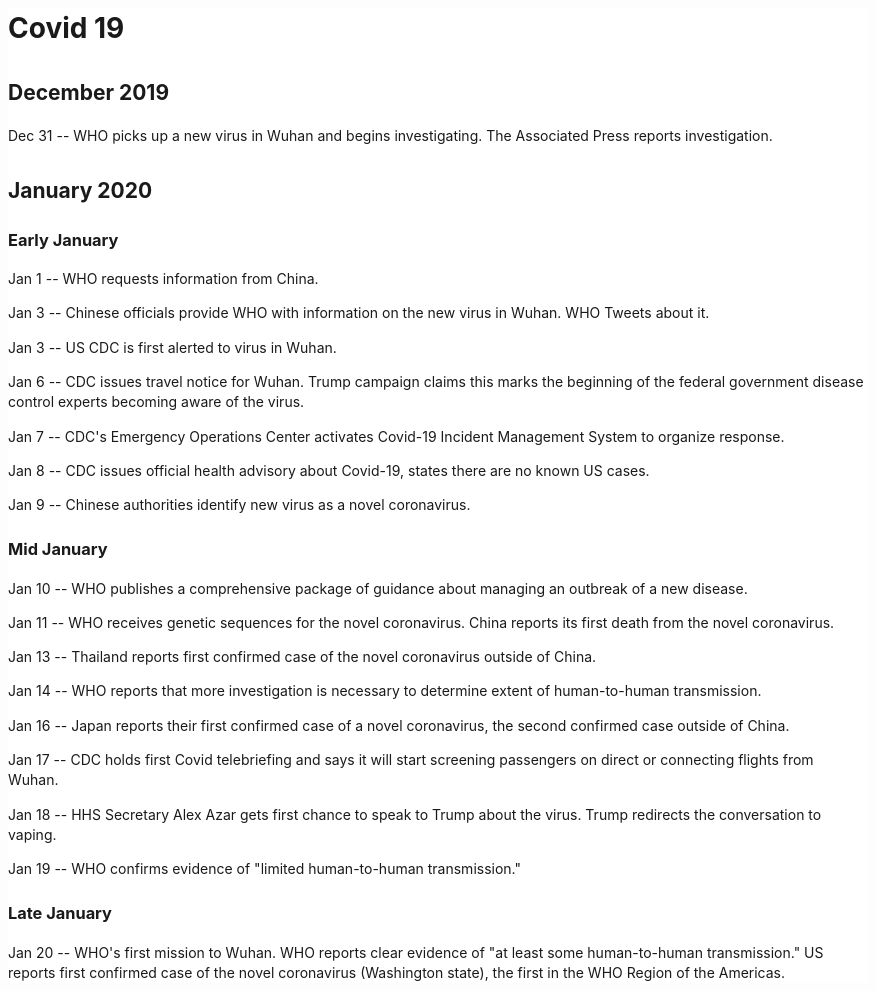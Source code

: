 # Covid 19

## December 2019 

Dec 31 -- WHO picks up a new virus in Wuhan and begins investigating. The Associated Press reports investigation.

## January 2020

### Early January 

Jan 1 -- WHO requests information from China.

Jan 3 -- Chinese officials provide WHO with information on the new virus in Wuhan. WHO Tweets about it.

Jan 3 -- US CDC is first alerted to virus in Wuhan. 

Jan 6 -- CDC issues travel notice for Wuhan. Trump campaign claims this marks the beginning of the federal government disease control experts becoming aware of the virus.

Jan 7 -- CDC's Emergency Operations Center activates Covid-19 Incident Management System to organize response.

Jan 8 -- CDC issues official health advisory about Covid-19, states there are no known US cases.

Jan 9 -- Chinese authorities identify new virus as a novel coronavirus.

### Mid January

Jan 10 -- WHO publishes a comprehensive package of guidance about managing an outbreak of a new disease.

Jan 11 -- WHO receives genetic sequences for the novel coronavirus. China reports its first death from the novel coronavirus.

Jan 13 -- Thailand reports first confirmed case of the novel coronavirus outside of China. 

Jan 14 -- WHO reports that more investigation is necessary to determine extent of human-to-human transmission.

Jan 16 -- Japan reports their first confirmed case of a novel coronavirus, the second confirmed case outside of China.

Jan 17 -- CDC holds first Covid telebriefing and says it will start screening passengers on direct or connecting flights from Wuhan.

Jan 18 -- HHS Secretary Alex Azar gets first chance to speak to Trump about the virus. Trump redirects the conversation to vaping.

Jan 19 -- WHO confirms evidence of "limited human-to-human transmission."

### Late January

Jan 20 -- WHO's first mission to Wuhan. WHO reports clear evidence of "at least some human-to-human transmission." US reports first confirmed case of the novel coronavirus (Washington state), the first in the WHO Region of the Americas. 
